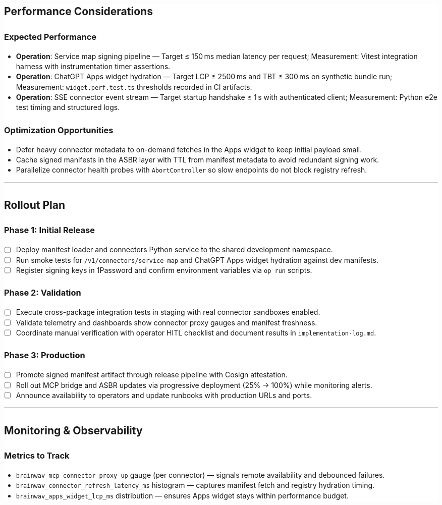 
## Performance Considerations

### Expected Performance
- **Operation**: Service map signing pipeline — Target ≤ 150 ms median latency per request; Measurement: Vitest integration harness with instrumentation timer assertions.
- **Operation**: ChatGPT Apps widget hydration — Target LCP ≤ 2500 ms and TBT ≤ 300 ms on synthetic bundle run; Measurement: `widget.perf.test.ts` thresholds recorded in CI artifacts.
- **Operation**: SSE connector event stream — Target startup handshake ≤ 1 s with authenticated client; Measurement: Python e2e test timing and structured logs.

### Optimization Opportunities
- Defer heavy connector metadata to on-demand fetches in the Apps widget to keep initial payload small.
- Cache signed manifests in the ASBR layer with TTL from manifest metadata to avoid redundant signing work.
- Parallelize connector health probes with `AbortController` so slow endpoints do not block registry refresh.

---

## Rollout Plan

### Phase 1: Initial Release
- [ ] Deploy manifest loader and connectors Python service to the shared development namespace.
- [ ] Run smoke tests for `/v1/connectors/service-map` and ChatGPT Apps widget hydration against dev manifests.
- [ ] Register signing keys in 1Password and confirm environment variables via `op run` scripts.

### Phase 2: Validation
- [ ] Execute cross-package integration tests in staging with real connector sandboxes enabled.
- [ ] Validate telemetry and dashboards show connector proxy gauges and manifest freshness.
- [ ] Coordinate manual verification with operator HITL checklist and document results in `implementation-log.md`.

### Phase 3: Production
- [ ] Promote signed manifest artifact through release pipeline with Cosign attestation.
- [ ] Roll out MCP bridge and ASBR updates via progressive deployment (25% → 100%) while monitoring alerts.
- [ ] Announce availability to operators and update runbooks with production URLs and ports.

---

## Monitoring & Observability

### Metrics to Track
- `brainwav_mcp_connector_proxy_up` gauge (per connector) — signals remote availability and debounced failures.
- `brainwav_connector_refresh_latency_ms` histogram — captures manifest fetch and registry hydration timing.
- `brainwav_apps_widget_lcp_ms` distribution — ensures Apps widget stays within performance budget.
